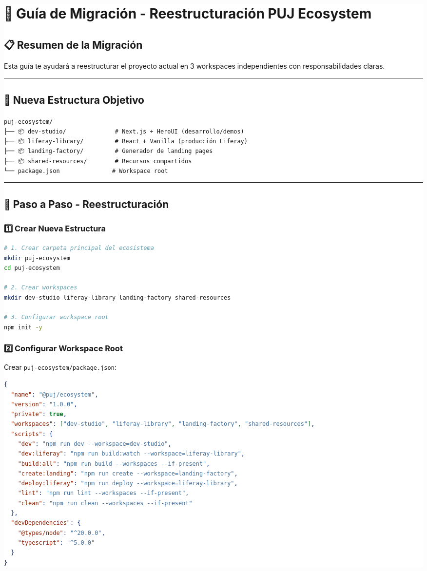 # 🚀 Guía de Migración - Reestructuración PUJ Ecosystem

## 📋 Resumen de la Migración

Esta guía te ayudará a reestructurar el proyecto actual en 3 workspaces independientes con responsabilidades claras.

---

## 📁 Nueva Estructura Objetivo

```
puj-ecosystem/
├── 📦 dev-studio/              # Next.js + HeroUI (desarrollo/demos)
├── 📦 liferay-library/         # React + Vanilla (producción Liferay)
├── 📦 landing-factory/         # Generador de landing pages
├── 📦 shared-resources/        # Recursos compartidos
└── package.json               # Workspace root
```

---

## 🎯 Paso a Paso - Reestructuración

### **1️⃣ Crear Nueva Estructura**

```bash
# 1. Crear carpeta principal del ecosistema
mkdir puj-ecosystem
cd puj-ecosystem

# 2. Crear workspaces
mkdir dev-studio liferay-library landing-factory shared-resources

# 3. Configurar workspace root
npm init -y
```

### **2️⃣ Configurar Workspace Root**

Crear `puj-ecosystem/package.json`:

```json
{
  "name": "@puj/ecosystem",
  "version": "1.0.0",
  "private": true,
  "workspaces": ["dev-studio", "liferay-library", "landing-factory", "shared-resources"],
  "scripts": {
    "dev": "npm run dev --workspace=dev-studio",
    "dev:liferay": "npm run build:watch --workspace=liferay-library",
    "build:all": "npm run build --workspaces --if-present",
    "create:landing": "npm run create --workspace=landing-factory",
    "deploy:liferay": "npm run deploy --workspace=liferay-library",
    "lint": "npm run lint --workspaces --if-present",
    "clean": "npm run clean --workspaces --if-present"
  },
  "devDependencies": {
    "@types/node": "^20.0.0",
    "typescript": "^5.0.0"
  }
}
```
